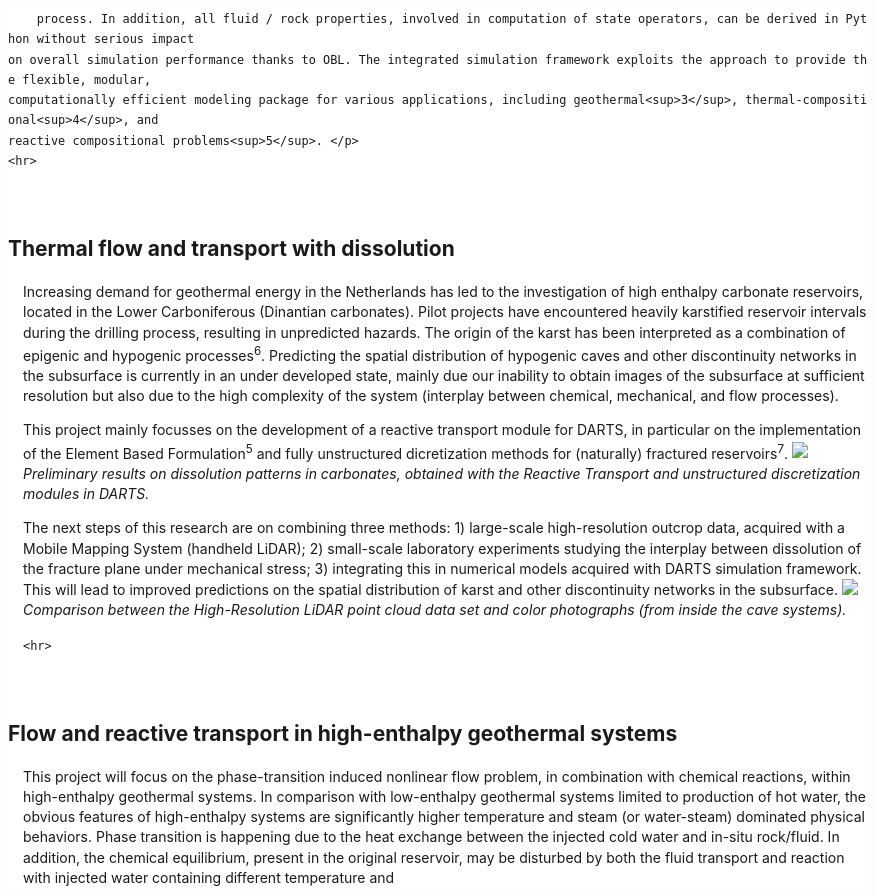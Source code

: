         process. In addition, all fluid / rock properties, involved in computation of state operators, can be derived in Python without serious impact 
	on overall simulation performance thanks to OBL. The integrated simulation framework exploits the approach to provide the flexible, modular, 
	computationally efficient modeling package for various applications, including geothermal<sup>3</sup>, thermal-compositional<sup>4</sup>, and 
	reactive compositional problems<sup>5</sup>. </p>
	<hr>
</div>
<br>

<h2><a id="Stephan">Thermal flow and transport with dissolution </a></h2>
<div class="sub-section" style="padding-left: 15px;">
	<p text-align="justify">Increasing demand for geothermal energy in the Netherlands has led to the investigation of high enthalpy carbonate 
	reservoirs, located in the Lower Carboniferous (Dinantian carbonates). Pilot projects have encountered heavily karstified reservoir intervals 
	during the drilling process, resulting in unpredicted hazards. The origin of the karst has been interpreted as a combination of epigenic and 
	hypogenic processes<sup>6</sup>. Predicting the spatial distribution of hypogenic caves and other discontinuity networks in the subsurface is 
	currently in an under developed state, mainly due our inability to obtain images of the subsurface at sufficient resolution but also due to the 
	high complexity of the system (interplay between chemical, mechanical, and flow processes).</p>
	<p text-align="justify">This project mainly focusses on the development of a reactive transport module for DARTS, in particular on the 
	implementation of the Element Based Formulation<sup>5</sup> and fully unstructured dicretization methods for (naturally) fractured 
	reservoirs<sup>7</sup>.
	<img src="{{ site.baseurl }}/assets/img/project_photos/example_gif.gif" width="75%" class="center">
	<br>
	<em>Preliminary results on dissolution patterns in carbonates, obtained with the Reactive Transport and unstructured discretization modules in 
	DARTS.</em></p>
	<p text-align="justify">The next steps of this research are on combining three methods: 1) large-scale high-resolution outcrop data, acquired 
	with a Mobile Mapping System (handheld LiDAR); 2) small-scale laboratory experiments studying the interplay between dissolution of the fracture 
	plane under mechanical stress; 3) integrating this in numerical models acquired with DARTS simulation framework. This will lead to improved 
	predictions on the spatial distribution of karst and other discontinuity networks in the subsurface.
	<img src="{{ site.baseurl }}/assets/img/project_photos/comparison_lidar_and_photos.png" width="75%" class="center">
	<br>
	<em>Comparison between the High-Resolution LiDAR point cloud data set and color photographs (from inside the cave systems).</em></p>

	<hr>
</div>
<br>        
<h2><a id="Yang">Flow and reactive transport in high-enthalpy geothermal systems </a></h2>
<div class="sub-section" style="padding-left: 15px;">
	<p text-align="justify">This project will focus on the phase-transition induced nonlinear flow problem, in combination with chemical reactions, 
	within high-enthalpy geothermal systems. In comparison with low-enthalpy geothermal systems limited to production of hot water, the obvious 
	features of high-enthalpy systems are significantly higher temperature and steam (or water-steam) dominated physical behaviors. Phase transition 
	is happening due to the heat exchange between the injected cold water and in-situ rock/fluid. In addition, the chemical equilibrium, present in 
	the original reservoir, may be disturbed by both the fluid transport and reaction with injected water containing different temperature and 